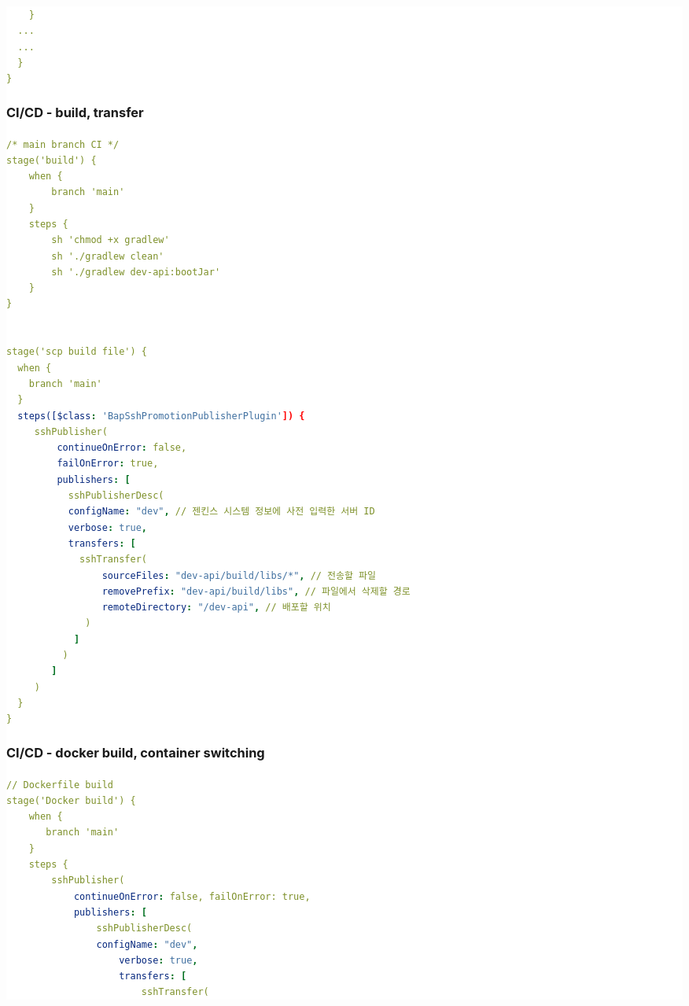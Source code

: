 ```yaml
    }
  ...
  ...
  }
}
```
### CI/CD - build, transfer
```yaml
/* main branch CI */
stage('build') {
    when {
        branch 'main'
    }
    steps {
        sh 'chmod +x gradlew'
        sh './gradlew clean'
        sh './gradlew dev-api:bootJar'
    }
}


stage('scp build file') {
  when {
    branch 'main'
  }
  steps([$class: 'BapSshPromotionPublisherPlugin']) {
     sshPublisher(
         continueOnError: false,
         failOnError: true,
         publishers: [
           sshPublisherDesc(
           configName: "dev", // 젠킨스 시스템 정보에 사전 입력한 서버 ID
           verbose: true,
           transfers: [
             sshTransfer(
                 sourceFiles: "dev-api/build/libs/*", // 전송할 파일
                 removePrefix: "dev-api/build/libs", // 파일에서 삭제할 경로
                 remoteDirectory: "/dev-api", // 배포할 위치
              )  
            ]
          )
        ]  
     )
  } 
}
```
### CI/CD - docker build, container switching

```yaml
// Dockerfile build
stage('Docker build') {
    when {
       branch 'main'
    }
    steps {
        sshPublisher(
            continueOnError: false, failOnError: true,
            publishers: [
                sshPublisherDesc(
                configName: "dev",
                    verbose: true,
                    transfers: [
                        sshTransfer(
```